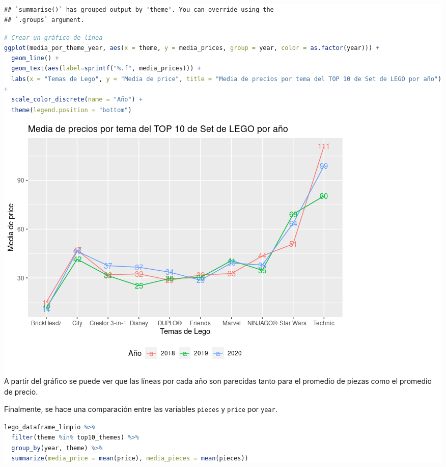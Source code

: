     ## `summarise()` has grouped output by 'theme'. You can override using the
    ## `.groups` argument.

``` r
# Crear un gráfico de línea
ggplot(media_por_theme_year, aes(x = theme, y = media_prices, group = year, color = as.factor(year))) +
  geom_line() +
  geom_text(aes(label=sprintf("%.f", media_prices))) + 
  labs(x = "Temas de Lego", y = "Media de price", title = "Media de precios por tema del TOP 10 de Set de LEGO por año") +
  scale_color_discrete(name = "Año") +
  theme(legend.position = "bottom")
```

![](https://raw.githubusercontent.com/fcernafukuzaki/Google-Data-Analytics-Professional-Certificate/main/figures//unnamed-chunk-22-1.png)

A partir del gráfico se puede ver que las líneas por cada año son
parecidas tanto para el promedio de piezas como el promedio de precio.

Finalmente, se hace una comparación entre las variables `pieces` y
`price` por `year`.

``` r
lego_dataframe_limpio %>%
  filter(theme %in% top10_themes) %>%
  group_by(year, theme) %>%
  summarize(media_price = mean(price), media_pieces = mean(pieces))
```
